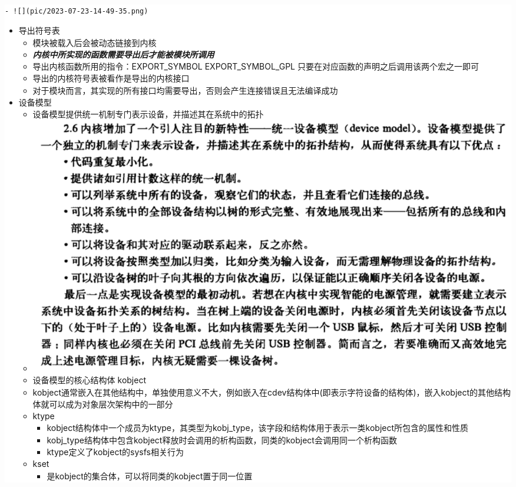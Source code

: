     - ![](pic/2023-07-23-14-49-35.png)
  - 导出符号表
    - 模块被载入后会被动态链接到内核
    - ***内核中所实现的函数需要导出后才能被模块所调用*** 
    - 导出内核函数所用的指令：EXPORT_SYMBOL EXPORT_SYMBOL_GPL 只要在对应函数的声明之后调用该两个宏之一即可
    - 导出的内核符号表被看作是导出的内核接口
    - 对于模块而言，其实现的所有接口均需要导出，否则会产生连接错误且无法编译成功
- 设备模型
  - 设备模型提供统一机制专门表示设备，并描述其在系统中的拓扑
  - ![](pic/2023-07-23-15-00-27.png)
  - 设备模型的核心结构体 kobject
  - kobject通常嵌入在其他结构中，单独使用意义不大，例如嵌入在cdev结构体中(即表示字符设备的结构体)，嵌入kobject的其他结构体就可以成为对象层次架构中的一部分
  - ktype
    - kobject结构体中一个成员为ktype，其类型为kobj_type，该字段和结构体用于表示一类kobject所包含的属性和性质
    - kobj_type结构体中包含kobject释放时会调用的析构函数，同类的kobject会调用同一个析构函数
    - ktype定义了kobject的sysfs相关行为
  - kset 
    - 是kobject的集合体，可以将同类的kobject置于同一位置